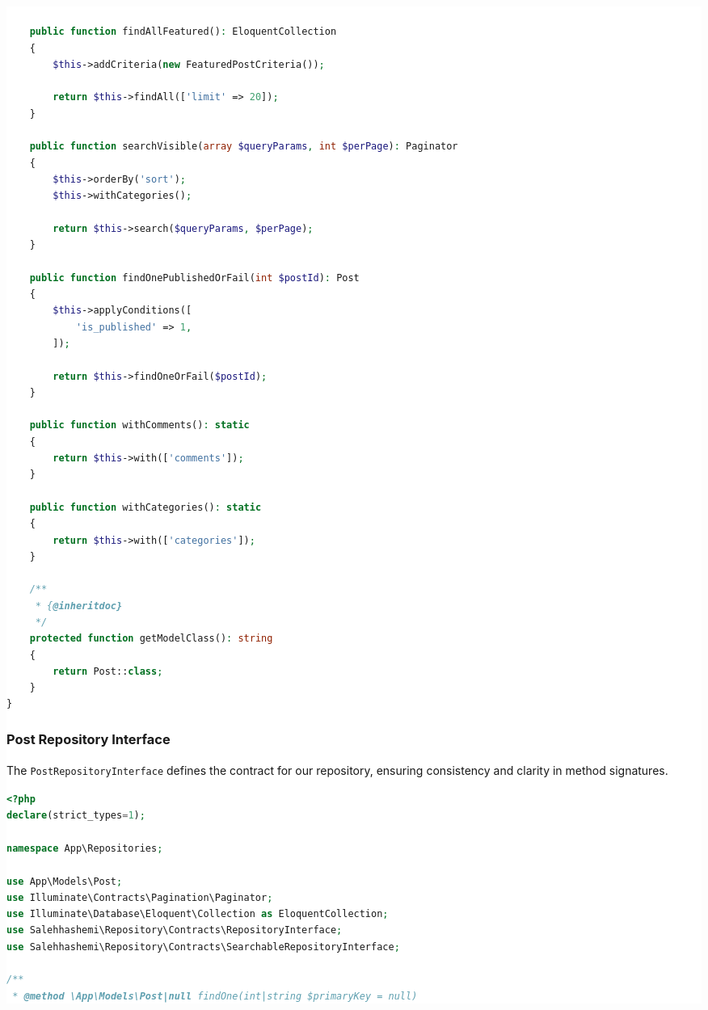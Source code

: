 ```php

    public function findAllFeatured(): EloquentCollection
    {
        $this->addCriteria(new FeaturedPostCriteria());

        return $this->findAll(['limit' => 20]);
    }

    public function searchVisible(array $queryParams, int $perPage): Paginator
    {
        $this->orderBy('sort');
        $this->withCategories();

        return $this->search($queryParams, $perPage);
    }

    public function findOnePublishedOrFail(int $postId): Post
    {
        $this->applyConditions([
            'is_published' => 1,
        ]);

        return $this->findOneOrFail($postId);
    }

    public function withComments(): static
    {
        return $this->with(['comments']);
    }

    public function withCategories(): static
    {
        return $this->with(['categories']);
    }

    /**
     * {@inheritdoc}
     */
    protected function getModelClass(): string
    {
        return Post::class;
    }
}
```

### Post Repository Interface
The `PostRepositoryInterface` defines the contract for our repository, ensuring consistency and clarity in method signatures.

```php
<?php
declare(strict_types=1);

namespace App\Repositories;

use App\Models\Post;
use Illuminate\Contracts\Pagination\Paginator;
use Illuminate\Database\Eloquent\Collection as EloquentCollection;
use Salehhashemi\Repository\Contracts\RepositoryInterface;
use Salehhashemi\Repository\Contracts\SearchableRepositoryInterface;

/**
 * @method \App\Models\Post|null findOne(int|string $primaryKey = null)
```